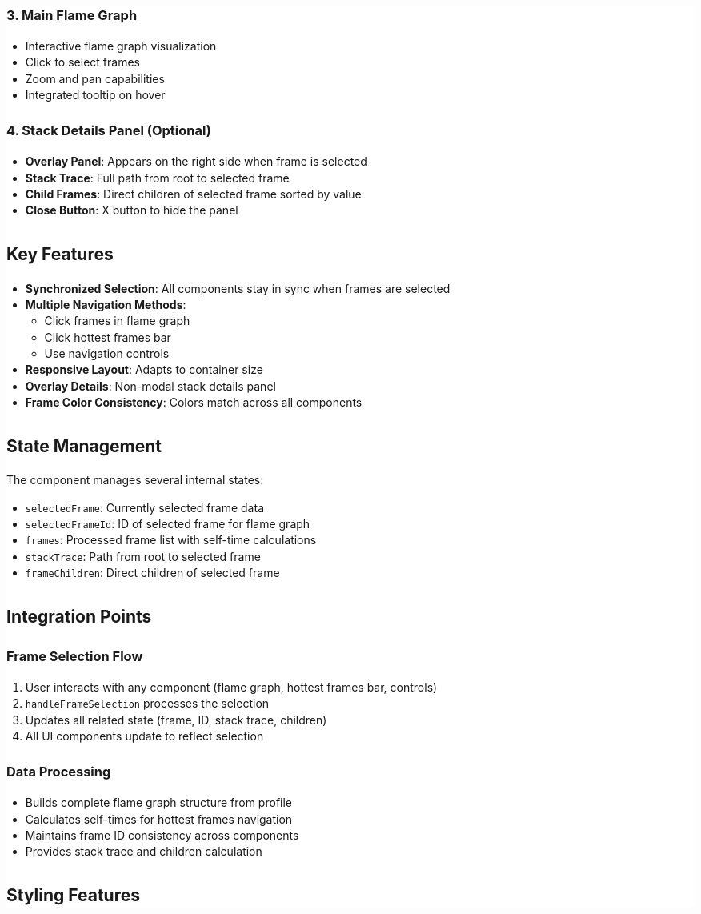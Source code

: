 ### 3. Main Flame Graph
- Interactive flame graph visualization
- Click to select frames
- Zoom and pan capabilities
- Integrated tooltip on hover

### 4. Stack Details Panel (Optional)
- **Overlay Panel**: Appears on the right side when frame is selected
- **Stack Trace**: Full path from root to selected frame
- **Child Frames**: Direct children of selected frame sorted by value
- **Close Button**: X button to hide the panel

## Key Features

- **Synchronized Selection**: All components stay in sync when frames are selected
- **Multiple Navigation Methods**: 
  - Click frames in flame graph
  - Click hottest frames bar
  - Use navigation controls
- **Responsive Layout**: Adapts to container size
- **Overlay Details**: Non-modal stack details panel
- **Frame Color Consistency**: Colors match across all components

## State Management

The component manages several internal states:

- `selectedFrame`: Currently selected frame data
- `selectedFrameId`: ID of selected frame for flame graph
- `frames`: Processed frame list with self-time calculations
- `stackTrace`: Path from root to selected frame
- `frameChildren`: Direct children of selected frame

## Integration Points

### Frame Selection Flow
1. User interacts with any component (flame graph, hottest frames bar, controls)
2. `handleFrameSelection` processes the selection
3. Updates all related state (frame, ID, stack trace, children)
4. All UI components update to reflect selection

### Data Processing
- Builds complete flame graph structure from profile
- Calculates self-times for hottest frames navigation
- Maintains frame ID consistency across components
- Provides stack trace and children calculation

## Styling Features

